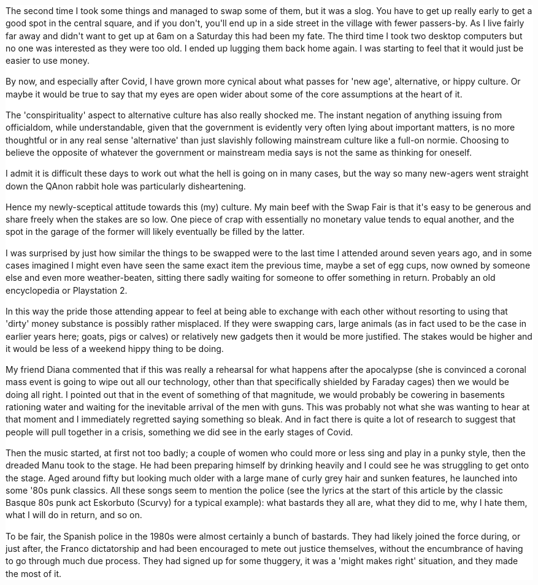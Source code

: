 The second time I took some things and managed to swap some of them, but it was a slog. You have to get up really early to get a good spot in the central square, and if you don't, you'll end up in a side street in the village with fewer passers-by. As I live fairly far away and didn't want to get up at 6am on a Saturday this had been my fate. The third time I took two desktop computers but no one was interested as they were too old. I ended up lugging them back home again. I was starting to feel that it would just be easier to use money.

By now, and especially after Covid, I have grown more cynical about what passes for 'new age', alternative, or hippy culture. Or maybe it would be true to say that my eyes are open wider about some of the core assumptions at the heart of it.

The 'conspirituality' aspect to alternative culture has also really shocked me. The instant negation of anything issuing from officialdom, while understandable, given that the government is evidently very often lying about important matters, is no more thoughtful or in any real sense 'alternative' than just slavishly following mainstream culture like a full-on normie. Choosing to believe the opposite of whatever the government or mainstream media says is not the same as thinking for oneself.

I admit it is difficult these days to work out what the hell is going on in many cases, but the way so many new-agers went straight down the QAnon rabbit hole was particularly disheartening.

Hence my newly-sceptical attitude towards this (my) culture. My main beef with the Swap Fair is that it's easy to be generous and share freely when the stakes are so low. One piece of crap with essentially no monetary value tends to equal another, and the spot in the garage of the former will likely eventually be filled by the latter.

I was surprised by just how similar the things to be swapped were to the last time I attended around seven years ago, and in some cases imagined I might even have seen the same exact item the previous time, maybe a set of egg cups, now owned by someone else and even more weather-beaten, sitting there sadly waiting for someone to offer something in return. Probably an old encyclopedia or Playstation 2.

In this way the pride those attending appear to feel at being able to exchange with each other without resorting to using that 'dirty' money substance is possibly rather misplaced. If they were swapping cars, large animals (as in fact used to be the case in earlier years here; goats, pigs or calves) or relatively new gadgets then it would be more justified. The stakes would be higher and it would be less of a weekend hippy thing to be doing.

My friend Diana commented that if this was really a rehearsal for what happens after the apocalypse (she is convinced a coronal mass event is going to wipe out all our technology, other than that specifically shielded by Faraday cages) then we would be doing all right. I pointed out that in the event of something of that magnitude, we would probably be cowering in basements rationing water and waiting for the inevitable arrival of the men with guns. This was probably not what she was wanting to hear at that moment and I immediately regretted saying something so bleak. And in fact there is quite a lot of research to suggest that people will pull together in a crisis, something we did see in the early stages of Covid.

Then the music started, at first not too badly; a couple of women who could more or less sing and play in a punky style, then the dreaded Manu took to the stage. He had been preparing himself by drinking heavily and I could see he was struggling to get onto the stage. Aged around fifty but looking much older with a large mane of curly grey hair and sunken features, he launched into some '80s punk classics. All these songs seem to mention the police (see the lyrics at the start of this article by the classic Basque 80s punk act Eskorbuto (Scurvy) for a typical example): what bastards they all are, what they did to me, why I hate them, what I will do in return, and so on.

To be fair, the Spanish police in the 1980s were almost certainly a bunch of bastards. They had likely joined the force during, or just after, the Franco dictatorship and had been encouraged to mete out justice themselves, without the encumbrance of having to go through much due process.  They had signed up for some thuggery, it was a 'might makes right' situation, and they made the most of it.
